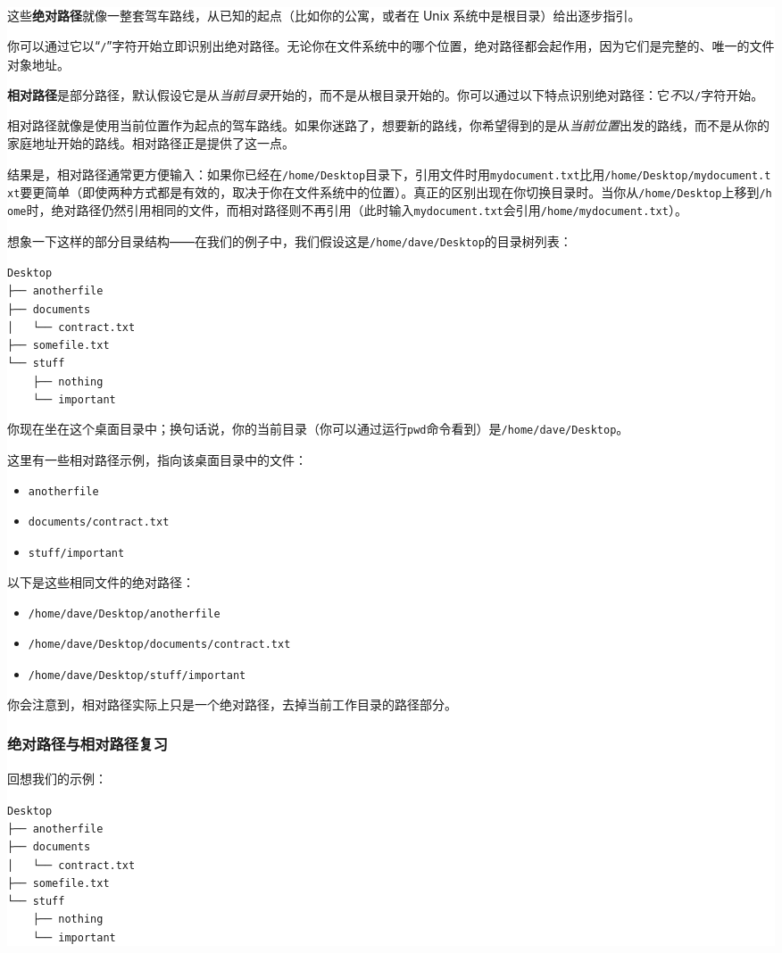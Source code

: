 这些**绝对路径**就像一整套驾车路线，从已知的起点（比如你的公寓，或者在 Unix 系统中是根目录）给出逐步指引。

你可以通过它以“`/`”字符开始立即识别出绝对路径。无论你在文件系统中的哪个位置，绝对路径都会起作用，因为它们是完整的、唯一的文件对象地址。

**相对路径**是部分路径，默认假设它是从*当前目录*开始的，而不是从根目录开始的。你可以通过以下特点识别绝对路径：它*不*以`/`字符开始。

相对路径就像是使用当前位置作为起点的驾车路线。如果你迷路了，想要新的路线，你希望得到的是从*当前位置*出发的路线，而不是从你的家庭地址开始的路线。相对路径正是提供了这一点。

结果是，相对路径通常更方便输入：如果你已经在`/home/Desktop`目录下，引用文件时用`mydocument.txt`比用`/home/Desktop/mydocument.txt`要更简单（即使两种方式都是有效的，取决于你在文件系统中的位置）。真正的区别出现在你切换目录时。当你从`/home/Desktop`上移到`/home`时，绝对路径仍然引用相同的文件，而相对路径则不再引用（此时输入`mydocument.txt`会引用`/home/mydocument.txt`）。

想象一下这样的部分目录结构——在我们的例子中，我们假设这是`/home/dave/Desktop`的目录树列表：

```
Desktop
├── anotherfile
├── documents
│   └── contract.txt
├── somefile.txt
└── stuff
    ├── nothing
    └── important 
```

你现在坐在这个桌面目录中；换句话说，你的当前目录（你可以通过运行`pwd`命令看到）是`/home/dave/Desktop`。

这里有一些相对路径示例，指向该桌面目录中的文件：

+   `anotherfile`

+   `documents/contract.txt`

+   `stuff/important`

以下是这些相同文件的绝对路径：

+   `/home/dave/Desktop/anotherfile`

+   `/home/dave/Desktop/documents/contract.txt`

+   `/home/dave/Desktop/stuff/important`

你会注意到，相对路径实际上只是一个绝对路径，去掉当前工作目录的路径部分。

### 绝对路径与相对路径复习

回想我们的示例：

```
Desktop
├── anotherfile
├── documents
│   └── contract.txt
├── somefile.txt
└── stuff
    ├── nothing
    └── important 
```

